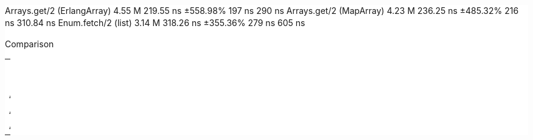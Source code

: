   <tr>
    <td style="white-space: nowrap">Arrays.get/2 (ErlangArray)</td>
    <td style="white-space: nowrap; text-align: right">4.55 M</td>
    <td style="white-space: nowrap; text-align: right">219.55 ns</td>
    <td style="white-space: nowrap; text-align: right">±558.98%</td>
    <td style="white-space: nowrap; text-align: right">197 ns</td>
    <td style="white-space: nowrap; text-align: right">290 ns</td>
  </tr>

  <tr>
    <td style="white-space: nowrap">Arrays.get/2 (MapArray)</td>
    <td style="white-space: nowrap; text-align: right">4.23 M</td>
    <td style="white-space: nowrap; text-align: right">236.25 ns</td>
    <td style="white-space: nowrap; text-align: right">±485.32%</td>
    <td style="white-space: nowrap; text-align: right">216 ns</td>
    <td style="white-space: nowrap; text-align: right">310.84 ns</td>
  </tr>

  <tr>
    <td style="white-space: nowrap">Enum.fetch/2 (list)</td>
    <td style="white-space: nowrap; text-align: right">3.14 M</td>
    <td style="white-space: nowrap; text-align: right">318.26 ns</td>
    <td style="white-space: nowrap; text-align: right">±355.36%</td>
    <td style="white-space: nowrap; text-align: right">279 ns</td>
    <td style="white-space: nowrap; text-align: right">605 ns</td>
  </tr>

</table>


Comparison

<table style="width: 1%">
  <tr>
    <th>Name</th>
    <th style="text-align: right">IPS</th>
    <th style="text-align: right">Slower</th>
  <tr>
    <td style="white-space: nowrap">Arrays.get/2 (A.Vector)</td>
    <td style="white-space: nowrap;text-align: right">5.36 M</td>
    <td>&nbsp;</td>
  </tr>

  <tr>
    <td style="white-space: nowrap">Arrays.get/2 (ErlangArray)</td>
    <td style="white-space: nowrap; text-align: right">4.55 M</td>
    <td style="white-space: nowrap; text-align: right">1.18x</td>
  </tr>

  <tr>
    <td style="white-space: nowrap">Arrays.get/2 (MapArray)</td>
    <td style="white-space: nowrap; text-align: right">4.23 M</td>
    <td style="white-space: nowrap; text-align: right">1.27x</td>
  </tr>
